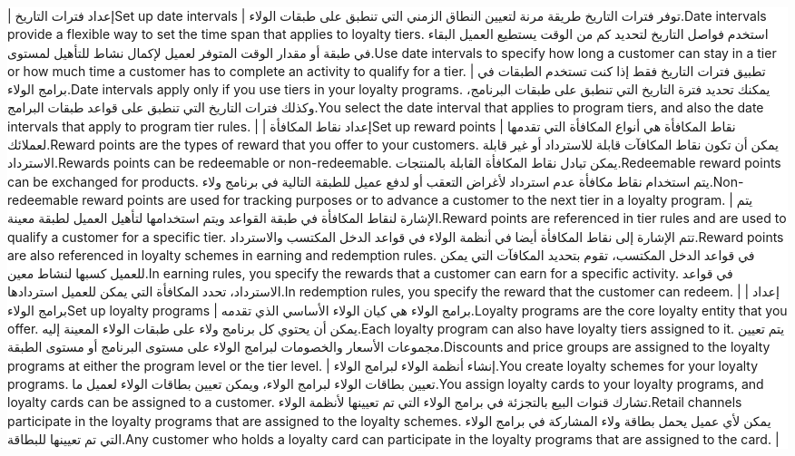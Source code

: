 | <span data-ttu-id="8252b-142">إعداد فترات التاريخ</span><span class="sxs-lookup"><span data-stu-id="8252b-142">Set up date intervals</span></span>                            | <span data-ttu-id="8252b-143">توفر فترات التاريخ طريقة مرنة لتعيين النطاق الزمني التي تنطبق على طبقات الولاء.</span><span class="sxs-lookup"><span data-stu-id="8252b-143">Date intervals provide a flexible way to set the time span that applies to loyalty tiers.</span></span> <span data-ttu-id="8252b-144">استخدم فواصل التاريخ لتحديد كم من الوقت يستطيع العميل البقاء في طبقة أو مقدار الوقت المتوفر لعميل لإكمال نشاط للتأهيل لمستوى.</span><span class="sxs-lookup"><span data-stu-id="8252b-144">Use date intervals to specify how long a customer can stay in a tier or how much time a customer has to complete an activity to qualify for a tier.</span></span> | <span data-ttu-id="8252b-145">تطبيق فترات التاريخ فقط إذا كنت تستخدم الطبقات في برامج الولاء.</span><span class="sxs-lookup"><span data-stu-id="8252b-145">Date intervals apply only if you use tiers in your loyalty programs.</span></span> <span data-ttu-id="8252b-146">يمكنك تحديد فترة التاريخ التي تنطبق على طبقات البرنامج، وكذلك فترات التاريخ التي تنطبق على قواعد طبقات البرامج.</span><span class="sxs-lookup"><span data-stu-id="8252b-146">You select the date interval that applies to program tiers, and also the date intervals that apply to program tier rules.</span></span> |
| <span data-ttu-id="8252b-147">إعداد نقاط المكافأة</span><span class="sxs-lookup"><span data-stu-id="8252b-147">Set up reward points</span></span>                             | <span data-ttu-id="8252b-148">نقاط المكافأة هي أنواع المكافأة التي تقدمها لعملائك.</span><span class="sxs-lookup"><span data-stu-id="8252b-148">Reward points are the types of reward that you offer to your customers.</span></span> <span data-ttu-id="8252b-149">يمكن أن تكون نقاط المكافآت قابلة للاسترداد أو غير قابلة الاسترداد.</span><span class="sxs-lookup"><span data-stu-id="8252b-149">Rewards points can be redeemable or non-redeemable.</span></span> <span data-ttu-id="8252b-150">يمكن تبادل نقاط المكافأة القابلة بالمنتجات.</span><span class="sxs-lookup"><span data-stu-id="8252b-150">Redeemable reward points can be exchanged for products.</span></span> <span data-ttu-id="8252b-151">يتم استخدام نقاط مكافأة عدم استرداد لأغراض التعقب أو لدفع عميل للطبقة التالية في برنامج ولاء.</span><span class="sxs-lookup"><span data-stu-id="8252b-151">Non-redeemable reward points are used for tracking purposes or to advance a customer to the next tier in a loyalty program.</span></span> | <span data-ttu-id="8252b-152">يتم الإشارة لنقاط المكافأة في طبقة القواعد ويتم استخدامها لتأهيل العميل لطبقة معينة.</span><span class="sxs-lookup"><span data-stu-id="8252b-152">Reward points are referenced in tier rules and are used to qualify a customer for a specific tier.</span></span> <span data-ttu-id="8252b-153">تتم الإشارة إلى نقاط المكافأة أيضا في أنظمة الولاء في قواعد الدخل المكتسب والاسترداد.</span><span class="sxs-lookup"><span data-stu-id="8252b-153">Reward points are also referenced in loyalty schemes in earning and redemption rules.</span></span> <span data-ttu-id="8252b-154">في قواعد الدخل المكتسب، تقوم بتحديد المكافآت التي يمكن للعميل كسبها لنشاط معين.</span><span class="sxs-lookup"><span data-stu-id="8252b-154">In earning rules, you specify the rewards that a customer can earn for a specific activity.</span></span> <span data-ttu-id="8252b-155">في قواعد الاسترداد، تحدد المكافأة التي يمكن للعميل استردادها.</span><span class="sxs-lookup"><span data-stu-id="8252b-155">In redemption rules, you specify the reward that the customer can redeem.</span></span> |
| <span data-ttu-id="8252b-156">إعداد برامج الولاء</span><span class="sxs-lookup"><span data-stu-id="8252b-156">Set up loyalty programs</span></span>                          | <span data-ttu-id="8252b-157">برامج الولاء هي كيان الولاء الأساسي الذي تقدمه.</span><span class="sxs-lookup"><span data-stu-id="8252b-157">Loyalty programs are the core loyalty entity that you offer.</span></span> <span data-ttu-id="8252b-158">يمكن أن يحتوي كل برنامج ولاء على طبقات الولاء المعينة إليه.</span><span class="sxs-lookup"><span data-stu-id="8252b-158">Each loyalty program can also have loyalty tiers assigned to it.</span></span> <span data-ttu-id="8252b-159">يتم تعيين مجموعات الأسعار والخصومات لبرامج الولاء على مستوى البرنامج أو مستوى الطبقة.</span><span class="sxs-lookup"><span data-stu-id="8252b-159">Discounts and price groups are assigned to the loyalty programs at either the program level or the tier level.</span></span> | <span data-ttu-id="8252b-160">إنشاء أنظمة الولاء لبرامج الولاء.</span><span class="sxs-lookup"><span data-stu-id="8252b-160">You create loyalty schemes for your loyalty programs.</span></span> <span data-ttu-id="8252b-161">تعيين بطاقات الولاء لبرامج الولاء، ويمكن تعيين بطاقات الولاء لعميل ما.</span><span class="sxs-lookup"><span data-stu-id="8252b-161">You assign loyalty cards to your loyalty programs, and loyalty cards can be assigned to a customer.</span></span> <span data-ttu-id="8252b-162">تشارك قنوات البيع بالتجزئة في برامج الولاء التي تم تعيينها لأنظمة الولاء.</span><span class="sxs-lookup"><span data-stu-id="8252b-162">Retail channels participate in the loyalty programs that are assigned to the loyalty schemes.</span></span> <span data-ttu-id="8252b-163">يمكن لأي عميل يحمل بطاقة ولاء المشاركة في برامج الولاء التي تم تعيينها للبطاقة.</span><span class="sxs-lookup"><span data-stu-id="8252b-163">Any customer who holds a loyalty card can participate in the loyalty programs that are assigned to the card.</span></span> |